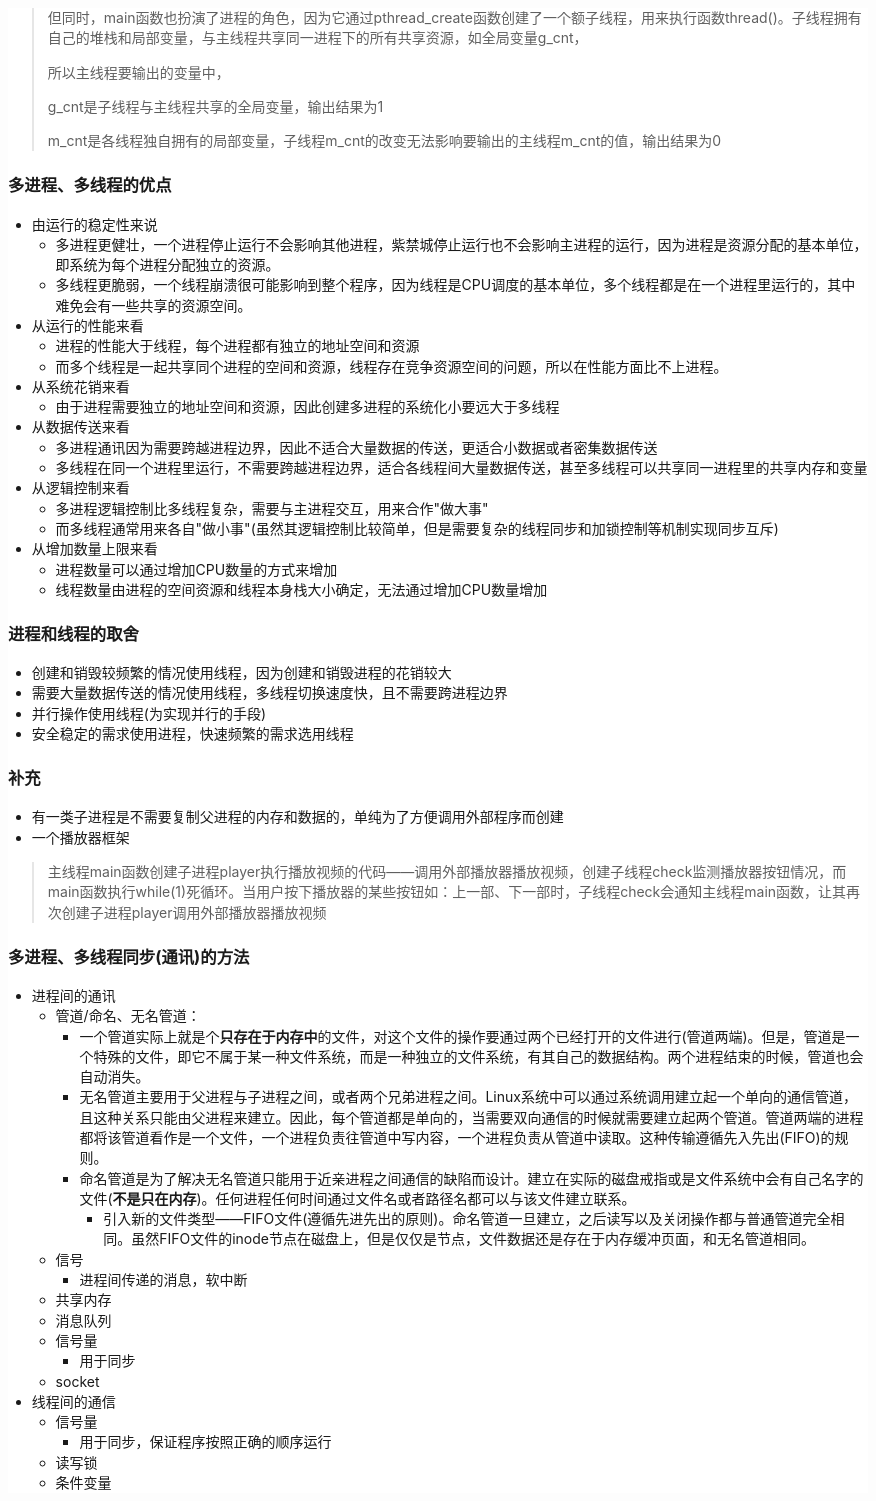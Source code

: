 > 但同时，main函数也扮演了进程的角色，因为它通过pthread_create函数创建了一个额子线程，用来执行函数thread()。子线程拥有自己的堆栈和局部变量，与主线程共享同一进程下的所有共享资源，如全局变量g_cnt，
> 
> 所以主线程要输出的变量中，
> 
> g_cnt是子线程与主线程共享的全局变量，输出结果为1
> 
> m_cnt是各线程独自拥有的局部变量，子线程m_cnt的改变无法影响要输出的主线程m_cnt的值，输出结果为0

### 多进程、多线程的优点
- 由运行的稳定性来说
  - 多进程更健壮，一个进程停止运行不会影响其他进程，紫禁城停止运行也不会影响主进程的运行，因为进程是资源分配的基本单位，即系统为每个进程分配独立的资源。
  - 多线程更脆弱，一个线程崩溃很可能影响到整个程序，因为线程是CPU调度的基本单位，多个线程都是在一个进程里运行的，其中难免会有一些共享的资源空间。
- 从运行的性能来看
  - 进程的性能大于线程，每个进程都有独立的地址空间和资源
  - 而多个线程是一起共享同个进程的空间和资源，线程存在竞争资源空间的问题，所以在性能方面比不上进程。
- 从系统花销来看
  - 由于进程需要独立的地址空间和资源，因此创建多进程的系统化小要远大于多线程
- 从数据传送来看
  - 多进程通讯因为需要跨越进程边界，因此不适合大量数据的传送，更适合小数据或者密集数据传送
  - 多线程在同一个进程里运行，不需要跨越进程边界，适合各线程间大量数据传送，甚至多线程可以共享同一进程里的共享内存和变量
- 从逻辑控制来看
  - 多进程逻辑控制比多线程复杂，需要与主进程交互，用来合作"做大事"
  - 而多线程通常用来各自"做小事"(虽然其逻辑控制比较简单，但是需要复杂的线程同步和加锁控制等机制实现同步互斥)
- 从增加数量上限来看
  - 进程数量可以通过增加CPU数量的方式来增加
  - 线程数量由进程的空间资源和线程本身栈大小确定，无法通过增加CPU数量增加

### 进程和线程的取舍
- 创建和销毁较频繁的情况使用线程，因为创建和销毁进程的花销较大
- 需要大量数据传送的情况使用线程，多线程切换速度快，且不需要跨进程边界
- 并行操作使用线程(为实现并行的手段)
- 安全稳定的需求使用进程，快速频繁的需求选用线程

### 补充
- 有一类子进程是不需要复制父进程的内存和数据的，单纯为了方便调用外部程序而创建
- 一个播放器框架
> 主线程main函数创建子进程player执行播放视频的代码——调用外部播放器播放视频，创建子线程check监测播放器按钮情况，而main函数执行while(1)死循环。当用户按下播放器的某些按钮如：上一部、下一部时，子线程check会通知主线程main函数，让其再次创建子进程player调用外部播放器播放视频

### 多进程、多线程同步(通讯)的方法
- 进程间的通讯
  - 管道/命名、无名管道：
    - 一个管道实际上就是个**只存在于内存中**的文件，对这个文件的操作要通过两个已经打开的文件进行(管道两端)。但是，管道是一个特殊的文件，即它不属于某一种文件系统，而是一种独立的文件系统，有其自己的数据结构。两个进程结束的时候，管道也会自动消失。
    - 无名管道主要用于父进程与子进程之间，或者两个兄弟进程之间。Linux系统中可以通过系统调用建立起一个单向的通信管道，且这种关系只能由父进程来建立。因此，每个管道都是单向的，当需要双向通信的时候就需要建立起两个管道。管道两端的进程都将该管道看作是一个文件，一个进程负责往管道中写内容，一个进程负责从管道中读取。这种传输遵循先入先出(FIFO)的规则。
    - 命名管道是为了解决无名管道只能用于近亲进程之间通信的缺陷而设计。建立在实际的磁盘戒指或是文件系统中会有自己名字的文件(**不是只在内存**)。任何进程任何时间通过文件名或者路径名都可以与该文件建立联系。
      - 引入新的文件类型——FIFO文件(遵循先进先出的原则)。命名管道一旦建立，之后读写以及关闭操作都与普通管道完全相同。虽然FIFO文件的inode节点在磁盘上，但是仅仅是节点，文件数据还是存在于内存缓冲页面，和无名管道相同。
  - 信号 
    - 进程间传递的消息，软中断
  - 共享内存
  - 消息队列
  - 信号量
    - 用于同步
  - socket
- 线程间的通信
  - 信号量
    - 用于同步，保证程序按照正确的顺序运行
  - 读写锁
  - 条件变量